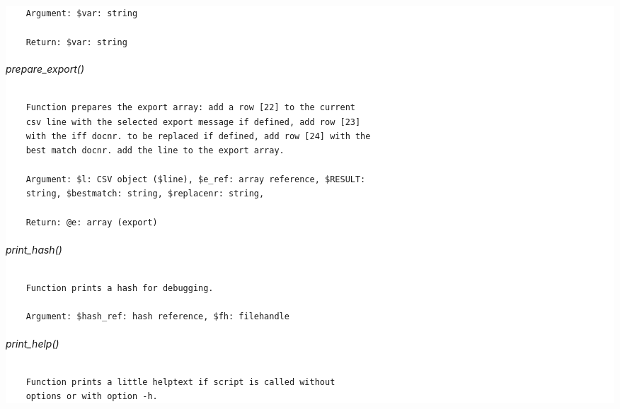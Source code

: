         Argument: $var: string

        Return: $var: string
###### prepare_export()
        Function prepares the export array: add a row [22] to the current
        csv line with the selected export message if defined, add row [23]
        with the iff docnr. to be replaced if defined, add row [24] with the
        best match docnr. add the line to the export array.

        Argument: $l: CSV object ($line), $e_ref: array reference, $RESULT:
        string, $bestmatch: string, $replacenr: string,

        Return: @e: array (export)
###### print_hash()
        Function prints a hash for debugging.

        Argument: $hash_ref: hash reference, $fh: filehandle
###### print_help()
        Function prints a little helptext if script is called without
        options or with option -h.

